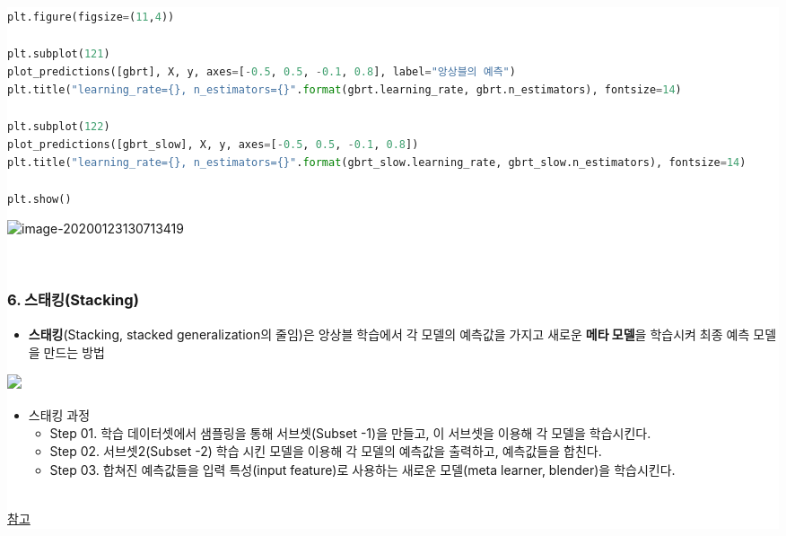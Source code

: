   ```python
  plt.figure(figsize=(11,4))
  
  plt.subplot(121)
  plot_predictions([gbrt], X, y, axes=[-0.5, 0.5, -0.1, 0.8], label="앙상블의 예측")
  plt.title("learning_rate={}, n_estimators={}".format(gbrt.learning_rate, gbrt.n_estimators), fontsize=14)
  
  plt.subplot(122)
  plot_predictions([gbrt_slow], X, y, axes=[-0.5, 0.5, -0.1, 0.8])
  plt.title("learning_rate={}, n_estimators={}".format(gbrt_slow.learning_rate, gbrt_slow.n_estimators), fontsize=14)
  
  plt.show()
  ```

  ![image-20200123130713419](C:\Users\user\AppData\Roaming\Typora\typora-user-images\image-20200123130713419.png)

<br>

### 6. 스태킹(Stacking)

- **스태킹**(Stacking, stacked generalization의 줄임)은 앙상블 학습에서 각 모델의 예측값을 가지고 새로운 **메타 모델**을 학습시켜 최종 예측 모델을 만드는 방법

![](https://t1.daumcdn.net/cfile/tistory/998CF9435B83707B2E?download)

- 스태킹 과정
  - Step 01. 학습 데이터셋에서 샘플링을 통해 서브셋(Subset -1)을 만들고, 이 서브셋을 이용해 각 모델을 학습시킨다.
  - Step 02. 서브셋2(Subset -2) 학습 시킨 모델을 이용해 각 모델의 예측값을 출력하고, 예측값들을 합친다.
  - Step 03. 합쳐진 예측값들을 입력 특성(input feature)로 사용하는 새로운 모델(meta learner, blender)을 학습시킨다.

<br>[참고](https://github.com/ExcelsiorCJH/Hands-On-ML/blob/master/Chap07-Ensemble_Learning_and_Random_Forests/Chap07-Ensemble_Learning_and_Random_Forests.ipynb)

